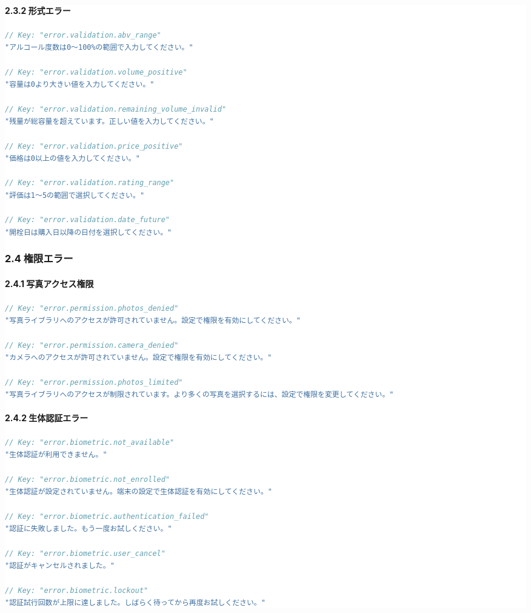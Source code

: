 #### 2.3.2 形式エラー
```swift
// Key: "error.validation.abv_range"
"アルコール度数は0〜100%の範囲で入力してください。"

// Key: "error.validation.volume_positive"
"容量は0より大きい値を入力してください。"

// Key: "error.validation.remaining_volume_invalid"
"残量が総容量を超えています。正しい値を入力してください。"

// Key: "error.validation.price_positive"
"価格は0以上の値を入力してください。"

// Key: "error.validation.rating_range"
"評価は1〜5の範囲で選択してください。"

// Key: "error.validation.date_future"
"開栓日は購入日以降の日付を選択してください。"
```

### 2.4 権限エラー

#### 2.4.1 写真アクセス権限
```swift
// Key: "error.permission.photos_denied"
"写真ライブラリへのアクセスが許可されていません。設定で権限を有効にしてください。"

// Key: "error.permission.camera_denied"
"カメラへのアクセスが許可されていません。設定で権限を有効にしてください。"

// Key: "error.permission.photos_limited"
"写真ライブラリへのアクセスが制限されています。より多くの写真を選択するには、設定で権限を変更してください。"
```

#### 2.4.2 生体認証エラー
```swift
// Key: "error.biometric.not_available"
"生体認証が利用できません。"

// Key: "error.biometric.not_enrolled"
"生体認証が設定されていません。端末の設定で生体認証を有効にしてください。"

// Key: "error.biometric.authentication_failed"
"認証に失敗しました。もう一度お試しください。"

// Key: "error.biometric.user_cancel"
"認証がキャンセルされました。"

// Key: "error.biometric.lockout"
"認証試行回数が上限に達しました。しばらく待ってから再度お試しください。"
```
